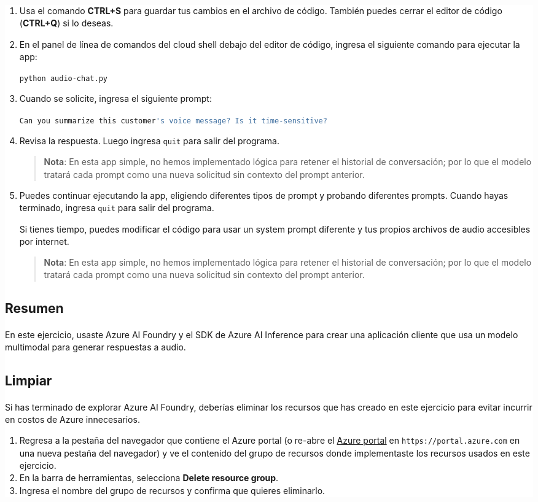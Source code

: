 1. Usa el comando **CTRL+S** para guardar tus cambios en el archivo de código. También puedes cerrar el editor de código (**CTRL+Q**) si lo deseas.

1. En el panel de línea de comandos del cloud shell debajo del editor de código, ingresa el siguiente comando para ejecutar la app:

    ```bash
    python audio-chat.py
    ```

1. Cuando se solicite, ingresa el siguiente prompt:

    ```bash
    Can you summarize this customer's voice message? Is it time-sensitive?
    ```

1. Revisa la respuesta. Luego ingresa `quit` para salir del programa.

    > **Nota**: En esta app simple, no hemos implementado lógica para retener el historial de conversación; por lo que el modelo tratará cada prompt como una nueva solicitud sin contexto del prompt anterior.

1. Puedes continuar ejecutando la app, eligiendo diferentes tipos de prompt y probando diferentes prompts. Cuando hayas terminado, ingresa `quit` para salir del programa.

    Si tienes tiempo, puedes modificar el código para usar un system prompt diferente y tus propios archivos de audio accesibles por internet.

    > **Nota**: En esta app simple, no hemos implementado lógica para retener el historial de conversación; por lo que el modelo tratará cada prompt como una nueva solicitud sin contexto del prompt anterior.

## Resumen

En este ejercicio, usaste Azure AI Foundry y el SDK de Azure AI Inference para crear una aplicación cliente que usa un modelo multimodal para generar respuestas a audio.

## Limpiar

Si has terminado de explorar Azure AI Foundry, deberías eliminar los recursos que has creado en este ejercicio para evitar incurrir en costos de Azure innecesarios.

1. Regresa a la pestaña del navegador que contiene el Azure portal (o re-abre el [Azure portal](https://portal.azure.com) en `https://portal.azure.com` en una nueva pestaña del navegador) y ve el contenido del grupo de recursos donde implementaste los recursos usados en este ejercicio.
1. En la barra de herramientas, selecciona **Delete resource group**.
1. Ingresa el nombre del grupo de recursos y confirma que quieres eliminarlo.
